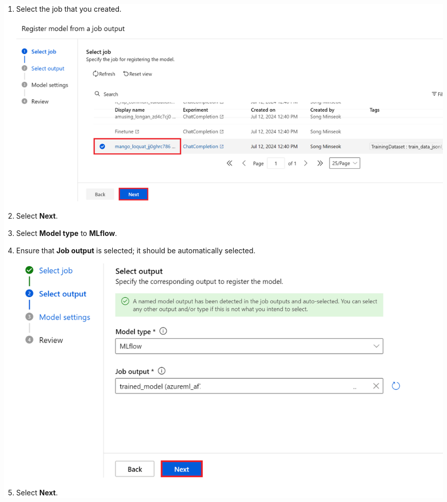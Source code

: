 1. Select the job that you created.

    ![Select job.](../../imgs/03/FineTuning-PromptFlow-AIStudio/07-02-select-job.png)

1. Select **Next**.

1. Select **Model type** to **MLflow**.

1. Ensure that **Job output** is selected; it should be automatically selected.

    ![Select output.](../../imgs/03/FineTuning-PromptFlow-AIStudio/07-03-select-output.png)

1. Select **Next**.
